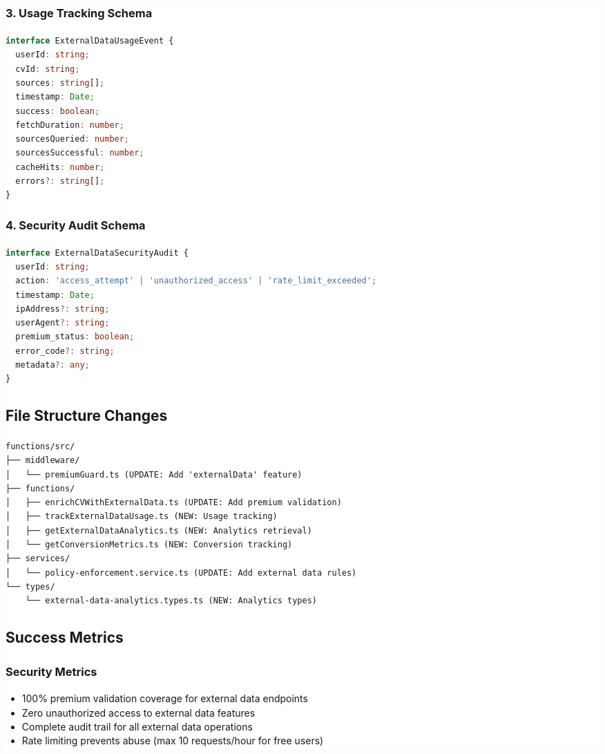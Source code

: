 ### 3. Usage Tracking Schema

```typescript
interface ExternalDataUsageEvent {
  userId: string;
  cvId: string;
  sources: string[];
  timestamp: Date;
  success: boolean;
  fetchDuration: number;
  sourcesQueried: number;
  sourcesSuccessful: number;
  cacheHits: number;
  errors?: string[];
}
```

### 4. Security Audit Schema

```typescript
interface ExternalDataSecurityAudit {
  userId: string;
  action: 'access_attempt' | 'unauthorized_access' | 'rate_limit_exceeded';
  timestamp: Date;
  ipAddress?: string;
  userAgent?: string;
  premium_status: boolean;
  error_code?: string;
  metadata?: any;
}
```

## File Structure Changes

```
functions/src/
├── middleware/
│   └── premiumGuard.ts (UPDATE: Add 'externalData' feature)
├── functions/
│   ├── enrichCVWithExternalData.ts (UPDATE: Add premium validation)
│   ├── trackExternalDataUsage.ts (NEW: Usage tracking)
│   ├── getExternalDataAnalytics.ts (NEW: Analytics retrieval)
│   └── getConversionMetrics.ts (NEW: Conversion tracking)
├── services/
│   └── policy-enforcement.service.ts (UPDATE: Add external data rules)
└── types/
    └── external-data-analytics.types.ts (NEW: Analytics types)
```

## Success Metrics

### Security Metrics
- 100% premium validation coverage for external data endpoints
- Zero unauthorized access to external data features
- Complete audit trail for all external data operations
- Rate limiting prevents abuse (max 10 requests/hour for free users)
